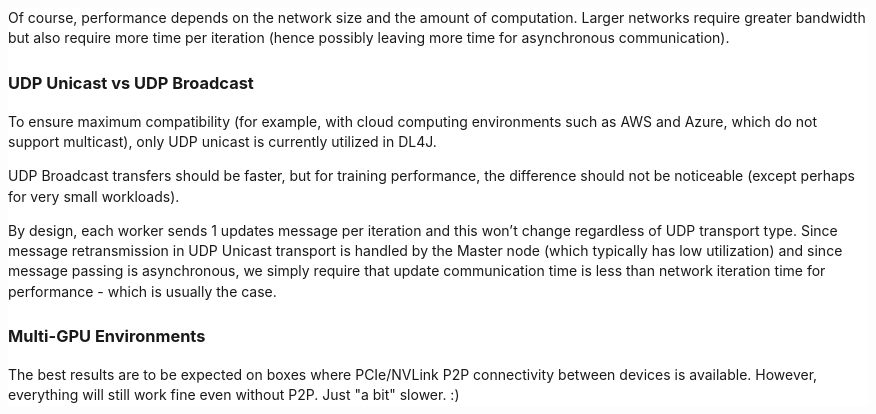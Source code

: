 Of course, performance depends on the network size and the amount of computation. Larger networks require greater bandwidth but also require more time per iteration \(hence possibly leaving more time for asynchronous communication\).

### UDP Unicast vs UDP Broadcast

To ensure maximum compatibility \(for example, with cloud computing environments such as AWS and Azure, which do not support multicast\), only UDP unicast is currently utilized in DL4J.

UDP Broadcast transfers should be faster, but for training performance, the difference should not be noticeable \(except perhaps for very small workloads\).

By design, each worker sends 1 updates message per iteration and this won’t change regardless of UDP transport type. Since message retransmission in UDP Unicast transport is handled by the Master node \(which typically has low utilization\) and since message passing is asynchronous, we simply require that update communication time is less than network iteration time for performance - which is usually the case.

### Multi-GPU Environments

The best results are to be expected on boxes where PCIe/NVLink P2P connectivity between devices is available. However, everything will still work fine even without P2P. Just "a bit" slower. :\)

